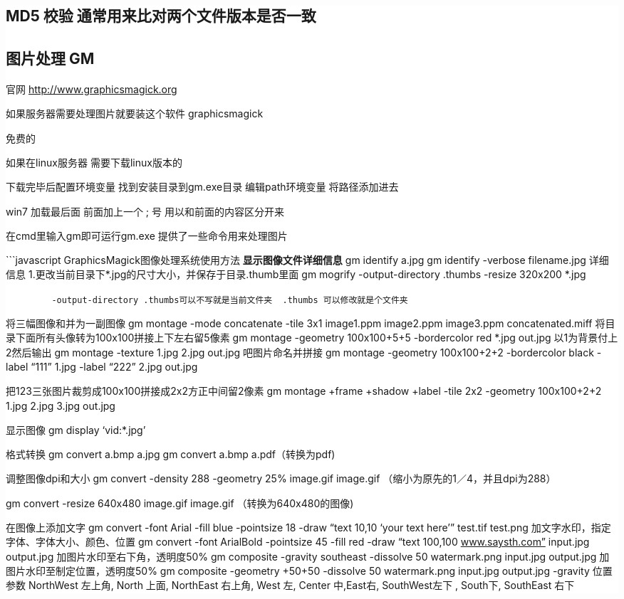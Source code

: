 ## MD5 校验   通常用来比对两个文件版本是否一致

## 图片处理  GM

官网   http://www.graphicsmagick.org

如果服务器需要处理图片就要装这个软件 	graphicsmagick 

免费的

如果在linux服务器 需要下载linux版本的

下载完毕后配置环境变量  找到安装目录到gm.exe目录   编辑path环境变量  将路径添加进去

win7 加载最后面 前面加上一个 ; 号  用以和前面的内容区分开来

在cmd里输入gm即可运行gm.exe   提供了一些命令用来处理图片

​```javascript
GraphicsMagick图像处理系统使用方法
**显示图像文件详细信息** 
gm identify a.jpg 
gm identify -verbose filename.jpg 详细信息 
1.更改当前目录下*.jpg的尺寸大小，并保存于目录.thumb里面 
gm mogrify -output-directory .thumbs -resize 320x200 *.jpg

             -output-directory .thumbs可以不写就是当前文件夹  .thumbs 可以修改就是个文件夹

将三幅图像和并为一副图像 
gm montage -mode concatenate -tile 3x1 image1.ppm image2.ppm image3.ppm concatenated.miff 
将目录下面所有头像转为100x100拼接上下左右留5像素 
gm montage -geometry 100x100+5+5 -bordercolor red *.jpg out.jpg 
以1为背景付上2然后输出 
gm montage -texture 1.jpg 2.jpg out.jpg 
吧图片命名并拼接 
gm montage -geometry 100x100+2+2 -bordercolor black -label “111” 1.jpg -label “222” 2.jpg out.jpg

把123三张图片裁剪成100x100拼接成2x2方正中间留2像素 
gm montage +frame +shadow +label -tile 2x2 -geometry 100x100+2+2 1.jpg 2.jpg 3.jpg out.jpg

显示图像 
gm display ‘vid:*.jpg’

格式转换 
gm convert a.bmp a.jpg 
gm convert a.bmp a.pdf（转换为pdf)

调整图像dpi和大小 
gm convert -density 288 -geometry 25% image.gif image.gif 
（缩小为原先的1／4，并且dpi为288）

gm convert -resize 640x480 image.gif image.gif 
（转换为640x480的图像)

在图像上添加文字 
gm convert -font Arial -fill blue -pointsize 18 -draw “text 10,10 ‘your text here’” test.tif test.png 
加文字水印，指定字体、字体大小、颜色、位置 
gm convert -font ArialBold -pointsize 45 -fill red -draw “text 100,100 www.saysth.com” input.jpg output.jpg 
加图片水印至右下角，透明度50% 
gm composite -gravity southeast -dissolve 50 watermark.png input.jpg output.jpg 
加图片水印至制定位置，透明度50% 
gm composite -geometry +50+50 -dissolve 50 watermark.png input.jpg output.jpg
-gravity 位置参数 NorthWest 左上角, North 上面, NorthEast 右上角, West 左, Center 中,East右, SouthWest左下 , South下, SouthEast 右下
